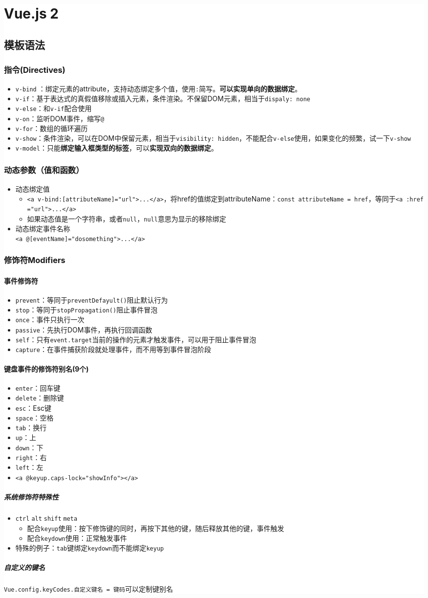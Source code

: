 # Vue.js 2
## 模板语法
### 指令(Directives)
+ `v-bind` ：绑定元素的attribute，支持动态绑定多个值，使用`:`简写。**可以实现单向的数据绑定**。
+ `v-if`：基于表达式的真假值移除或插入元素，条件渲染。不保留DOM元素，相当于`dispaly: none`
+ `v-else`：和`v-if`配合使用
+ `v-on`：监听DOM事件，缩写`@`
+ `v-for`：数组的循环遍历
+ `v-show`：条件渲染，可以在DOM中保留元素，相当于`visibility: hidden`，不能配合`v-else`使用，如果变化的频繁，试一下`v-show`
+ `v-model`：只能**绑定输入框类型的标签**，可以**实现双向的数据绑定**。

### 动态参数（值和函数）
+  动态绑定值 
    - `<a v-bind:[attributeName]="url">...</a>`，将href的值绑定到attributeName：`const attributeName = href`，等同于`<a :href="url">...</a>`
    - 如果动态值是一个字符串，或者`null`，`null`意思为显示的移除绑定
+  动态绑定事件名称  
`<a @[eventName]="dosomething">...</a>` 

### 修饰符Modifiers
#### 事件修饰符
+ `prevent`：等同于`preventDefayult()`阻止默认行为
+ `stop`：等同于`stopPropagation()`阻止事件冒泡
+ `once`：事件只执行一次
+ `passive`：先执行DOM事件，再执行回调函数
+ `self`：只有`event.target`当前的操作的元素才触发事件，可以用于阻止事件冒泡
+ `capture`：在事件捕获阶段就处理事件，而不用等到事件冒泡阶段

#### 键盘事件的修饰符别名(9个)
+ `enter`：回车键
+ `delete`：删除键
+ `esc`：Esc键
+ `space`：空格
+ `tab`：换行
+ `up`：上
+ `down`：下
+ `right`：右
+ `left`：左
+ `<a @keyup.caps-lock="showInfo"></a>`

##### 系统修饰符特殊性
+  `ctrl` `alt` `shift` `meta` 
    - 配合`keyup`使用：按下修饰键的同时，再按下其他的键，随后释放其他的键，事件触发
    - 配合`keydown`使用：正常触发事件
+  特殊的例子：`tab`键绑定`keydown`而不能绑定`keyup` 

##### 自定义的键名
`Vue.config.keyCodes.自定义键名 = 键码`可以定制键别名
